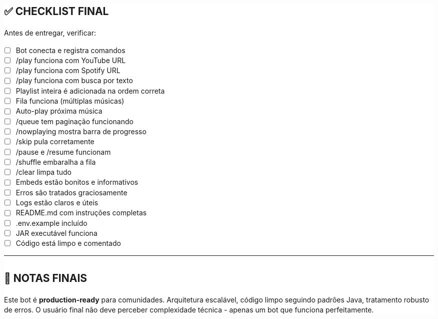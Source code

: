 
## ✅ CHECKLIST FINAL

Antes de entregar, verificar:

- [ ] Bot conecta e registra comandos
- [ ] /play funciona com YouTube URL
- [ ] /play funciona com Spotify URL
- [ ] /play funciona com busca por texto
- [ ] Playlist inteira é adicionada na ordem correta
- [ ] Fila funciona (múltiplas músicas)
- [ ] Auto-play próxima música
- [ ] /queue tem paginação funcionando
- [ ] /nowplaying mostra barra de progresso
- [ ] /skip pula corretamente
- [ ] /pause e /resume funcionam
- [ ] /shuffle embaralha a fila
- [ ] /clear limpa tudo
- [ ] Embeds estão bonitos e informativos
- [ ] Erros são tratados graciosamente
- [ ] Logs estão claros e úteis
- [ ] README.md com instruções completas
- [ ] .env.example incluído
- [ ] JAR executável funciona
- [ ] Código está limpo e comentado

---

## 📝 NOTAS FINAIS

Este bot é **production-ready** para comunidades. Arquitetura escalável, código limpo seguindo padrões Java, tratamento robusto de erros. O usuário final não deve perceber complexidade técnica - apenas um bot que funciona perfeitamente.
